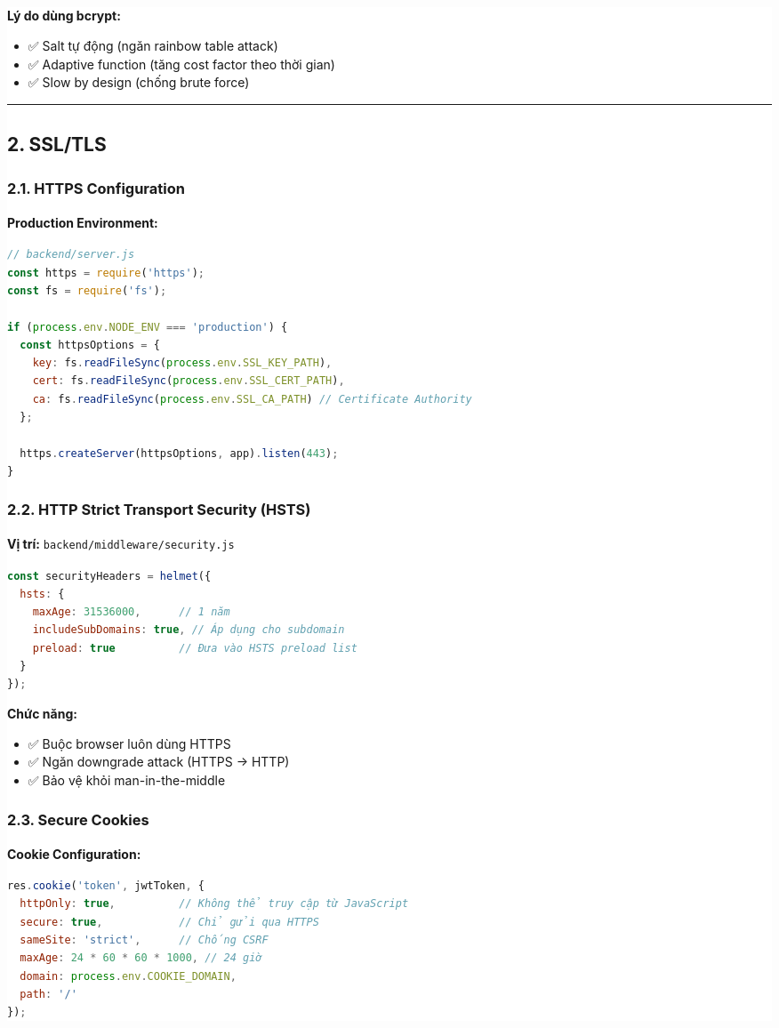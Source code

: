 **Lý do dùng bcrypt:**
- ✅ Salt tự động (ngăn rainbow table attack)
- ✅ Adaptive function (tăng cost factor theo thời gian)
- ✅ Slow by design (chống brute force)

---

## 2. SSL/TLS

### 2.1. HTTPS Configuration

**Production Environment:**
```javascript
// backend/server.js
const https = require('https');
const fs = require('fs');

if (process.env.NODE_ENV === 'production') {
  const httpsOptions = {
    key: fs.readFileSync(process.env.SSL_KEY_PATH),
    cert: fs.readFileSync(process.env.SSL_CERT_PATH),
    ca: fs.readFileSync(process.env.SSL_CA_PATH) // Certificate Authority
  };
  
  https.createServer(httpsOptions, app).listen(443);
}
```

### 2.2. HTTP Strict Transport Security (HSTS)

**Vị trí:** `backend/middleware/security.js`

```javascript
const securityHeaders = helmet({
  hsts: {
    maxAge: 31536000,      // 1 năm
    includeSubDomains: true, // Áp dụng cho subdomain
    preload: true          // Đưa vào HSTS preload list
  }
});
```

**Chức năng:**
- ✅ Buộc browser luôn dùng HTTPS
- ✅ Ngăn downgrade attack (HTTPS → HTTP)
- ✅ Bảo vệ khỏi man-in-the-middle

### 2.3. Secure Cookies

**Cookie Configuration:**
```javascript
res.cookie('token', jwtToken, {
  httpOnly: true,          // Không thể truy cập từ JavaScript
  secure: true,            // Chỉ gửi qua HTTPS
  sameSite: 'strict',      // Chống CSRF
  maxAge: 24 * 60 * 60 * 1000, // 24 giờ
  domain: process.env.COOKIE_DOMAIN,
  path: '/'
});
```
